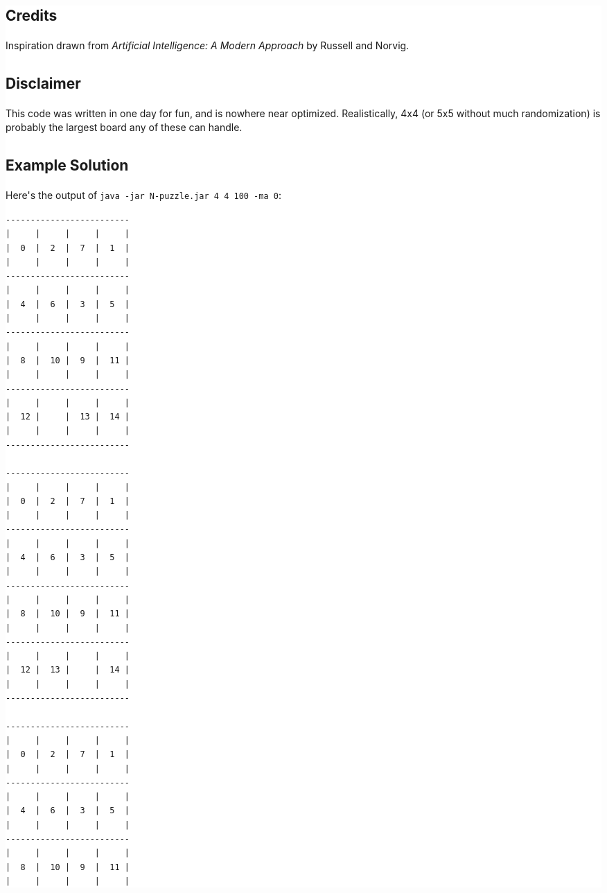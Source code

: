 ## Credits

Inspiration drawn from *Artificial Intelligence: A Modern Approach* by Russell and Norvig.

## Disclaimer

This code was written in one day for fun, and is nowhere near optimized.
Realistically, 4x4 (or 5x5 without much randomization) 
is probably the largest board any of these can handle.

## Example Solution

Here's the output of `java -jar N-puzzle.jar 4 4 100 -ma 0`:

```
-------------------------
|     |     |     |     |
|  0  |  2  |  7  |  1  |
|     |     |     |     |
-------------------------
|     |     |     |     |
|  4  |  6  |  3  |  5  |
|     |     |     |     |
-------------------------
|     |     |     |     |
|  8  |  10 |  9  |  11 |
|     |     |     |     |
-------------------------
|     |     |     |     |
|  12 |     |  13 |  14 |
|     |     |     |     |
-------------------------

-------------------------
|     |     |     |     |
|  0  |  2  |  7  |  1  |
|     |     |     |     |
-------------------------
|     |     |     |     |
|  4  |  6  |  3  |  5  |
|     |     |     |     |
-------------------------
|     |     |     |     |
|  8  |  10 |  9  |  11 |
|     |     |     |     |
-------------------------
|     |     |     |     |
|  12 |  13 |     |  14 |
|     |     |     |     |
-------------------------

-------------------------
|     |     |     |     |
|  0  |  2  |  7  |  1  |
|     |     |     |     |
-------------------------
|     |     |     |     |
|  4  |  6  |  3  |  5  |
|     |     |     |     |
-------------------------
|     |     |     |     |
|  8  |  10 |  9  |  11 |
|     |     |     |     |
```